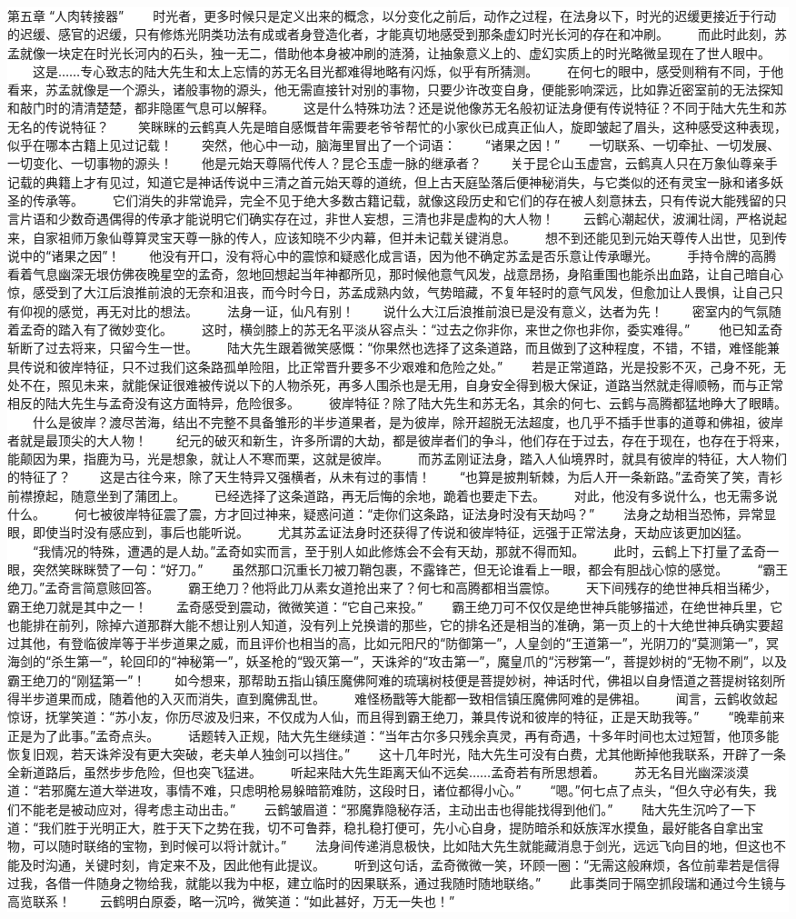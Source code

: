 
第五章 “人肉转接器”
　　时光者，更多时候只是定义出来的概念，以分变化之前后，动作之过程，在法身以下，时光的迟缓更接近于行动的迟缓、感官的迟缓，只有修炼光阴类功法有成或者身登造化者，才能真切地感受到那条虚幻时光长河的存在和冲刷。
　　而此时此刻，苏孟就像一块定在时光长河内的石头，独一无二，借助他本身被冲刷的涟漪，让抽象意义上的、虚幻实质上的时光略微呈现在了世人眼中。
　　这是……专心致志的陆大先生和太上忘情的苏无名目光都难得地略有闪烁，似乎有所猜测。
　　在何七的眼中，感受则稍有不同，于他看来，苏孟就像是一个源头，诸般事物的源头，他无需直接针对别的事物，只要少许改变自身，便能影响深远，比如靠近密室前的无法探知和敲门时的清清楚楚，都非隐匿气息可以解释。
　　这是什么特殊功法？还是说他像苏无名般初证法身便有传说特征？不同于陆大先生和苏无名的传说特征？
　　笑眯眯的云鹤真人先是暗自感慨昔年需要老爷爷帮忙的小家伙已成真正仙人，旋即皱起了眉头，这种感受这种表现，似乎在哪本古籍上见过记载！
　　突然，他心中一动，脑海里冒出了一个词语：
　　“诸果之因！”
　　一切联系、一切牵扯、一切发展、一切变化、一切事物的源头！
　　他是元始天尊隔代传人？昆仑玉虚一脉的继承者？
　　关于昆仑山玉虚宫，云鹤真人只在万象仙尊亲手记载的典籍上才有见过，知道它是神话传说中三清之首元始天尊的道统，但上古天庭坠落后便神秘消失，与它类似的还有灵宝一脉和诸多妖圣的传承等。
　　它们消失的非常诡异，完全不见于绝大多数古籍记载，就像这段历史和它们的存在被人刻意抹去，只有传说大能残留的只言片语和少数奇遇偶得的传承才能说明它们确实存在过，非世人妄想，三清也非是虚构的大人物！
　　云鹤心潮起伏，波澜壮阔，严格说起来，自家祖师万象仙尊算灵宝天尊一脉的传人，应该知晓不少内幕，但并未记载关键消息。
　　想不到还能见到元始天尊传人出世，见到传说中的“诸果之因”！
　　他没有开口，没有将心中的震惊和疑惑化成言语，因为他不确定苏孟是否乐意让传承曝光。
　　手持令牌的高腾看着气息幽深无垠仿佛夜晚星空的孟奇，忽地回想起当年神都所见，那时候他意气风发，战意昂扬，身陷重围也能杀出血路，让自己暗自心惊，感受到了大江后浪推前浪的无奈和沮丧，而今时今日，苏孟成熟内敛，气势暗藏，不复年轻时的意气风发，但愈加让人畏惧，让自己只有仰视的感觉，再无对比的想法。
　　法身一证，仙凡有别！
　　说什么大江后浪推前浪已是没有意义，达者为先！
　　密室内的气氛随着孟奇的踏入有了微妙变化。
　　这时，横剑膝上的苏无名平淡从容点头：“过去之你非你，来世之你也非你，委实难得。”
　　他已知孟奇斩断了过去将来，只留今生一世。
　　陆大先生跟着微笑感慨：“你果然也选择了这条道路，而且做到了这种程度，不错，不错，难怪能兼具传说和彼岸特征，只不过我们这条路孤单险阻，比正常晋升要多不少艰难和危险之处。”
　　若是正常道路，光是投影不灭，己身不死，无处不在，照见未来，就能保证很难被传说以下的人物杀死，再多人围杀也是无用，自身安全得到极大保证，道路当然就走得顺畅，而与正常相反的陆大先生与孟奇没有这方面特异，危险很多。
　　彼岸特征？除了陆大先生和苏无名，其余的何七、云鹤与高腾都猛地睁大了眼睛。
　　什么是彼岸？渡尽苦海，结出不完整不具备雏形的半步道果者，是为彼岸，除开超脱无法超度，也几乎不插手世事的道尊和佛祖，彼岸者就是最顶尖的大人物！
　　纪元的破灭和新生，许多所谓的大劫，都是彼岸者们的争斗，他们存在于过去，存在于现在，也存在于将来，能颠因为果，指鹿为马，光是想象，就让人不寒而栗，这就是彼岸。
　　而苏孟刚证法身，踏入人仙境界时，就具有彼岸的特征，大人物们的特征了？
　　这是古往今来，除了天生特异又强横者，从未有过的事情！
　　“也算是披荆斩棘，为后人开一条新路。”孟奇笑了笑，青衫前襟撩起，随意坐到了蒲团上。
　　已经选择了这条道路，再无后悔的余地，跪着也要走下去。
　　对此，他没有多说什么，也无需多说什么。
　　何七被彼岸特征震了震，方才回过神来，疑惑问道：“走你们这条路，证法身时没有天劫吗？”
　　法身之劫相当恐怖，异常显眼，即使当时没有感应到，事后也能听说。
　　尤其苏孟证法身时还获得了传说和彼岸特征，远强于正常法身，天劫应该更加凶猛。
　　“我情况的特殊，遭遇的是人劫。”孟奇如实而言，至于别人如此修炼会不会有天劫，那就不得而知。
　　此时，云鹤上下打量了孟奇一眼，突然笑眯眯赞了一句：“好刀。”
　　虽然那口沉重长刀被刀鞘包裹，不露锋芒，但无论谁看上一眼，都会有胆战心惊的感觉。
　　“霸王绝刀。”孟奇言简意赅回答。
　　霸王绝刀？他将此刀从素女道抢出来了？何七和高腾都相当震惊。
　　天下间残存的绝世神兵相当稀少，霸王绝刀就是其中之一！
　　孟奇感受到震动，微微笑道：“它自己来投。”
　　霸王绝刀可不仅仅是绝世神兵能够描述，在绝世神兵里，它也能排在前列，除掉六道那群大能不想让别人知道，没有列上兑换谱的那些，它的排名还是相当的准确，第一页上的十大绝世神兵确实要超过其他，有登临彼岸等于半步道果之威，而且评价也相当的高，比如元阳尺的“防御第一”，人皇剑的“王道第一”，光阴刀的“莫测第一”，冥海剑的“杀生第一”，轮回印的“神秘第一”，妖圣枪的“毁灭第一”，天诛斧的“攻击第一”，魔皇爪的“污秽第一”，菩提妙树的“无物不刷”，以及霸王绝刀的“刚猛第一”！
　　如今想来，那帮助五指山镇压魔佛阿难的琉璃树枝便是菩提妙树，神话时代，佛祖以自身悟道之菩提树铭刻所得半步道果而成，随着他的入灭而消失，直到魔佛乱世。
　　难怪杨戬等大能都一致相信镇压魔佛阿难的是佛祖。
　　闻言，云鹤收敛起惊讶，抚掌笑道：“苏小友，你历尽波及归来，不仅成为人仙，而且得到霸王绝刀，兼具传说和彼岸的特征，正是天助我等。”
　　“晚辈前来正是为了此事。”孟奇点头。
　　话题转入正规，陆大先生继续道：“当年古尔多只残余真灵，再有奇遇，十多年时间也太过短暂，他顶多能恢复旧观，若天诛斧没有更大突破，老夫单人独剑可以挡住。”
　　这十几年时光，陆大先生可没有白费，尤其他断掉他我联系，开辟了一条全新道路后，虽然步步危险，但也突飞猛进。
　　听起来陆大先生距离天仙不远矣……孟奇若有所思想着。
　　苏无名目光幽深淡漠道：“若邪魔左道大举进攻，事情不难，只虑明枪易躲暗箭难防，这段时日，诸位都得小心。”
　　“嗯。”何七点了点头，“但久守必有失，我们不能老是被动应对，得考虑主动出击。”
　　云鹤皱眉道：“邪魔靠隐秘存活，主动出击也得能找得到他们。”
　　陆大先生沉吟了一下道：“我们胜于光明正大，胜于天下之势在我，切不可鲁莽，稳扎稳打便可，先小心自身，提防暗杀和妖族浑水摸鱼，最好能各自拿出宝物，可以随时联络的宝物，到时候可以将计就计。”
　　法身间传递消息极快，比如陆大先生就能藏消息于剑光，远远飞向目的地，但这也不能及时沟通，关键时刻，肯定来不及，因此他有此提议。
　　听到这句话，孟奇微微一笑，环顾一圈：“无需这般麻烦，各位前辈若是信得过我，各借一件随身之物给我，就能以我为中枢，建立临时的因果联系，通过我随时随地联络。”
　　此事类同于隔空抓段瑞和通过今生镜与高览联系！
　　云鹤明白原委，略一沉吟，微笑道：“如此甚好，万无一失也！”